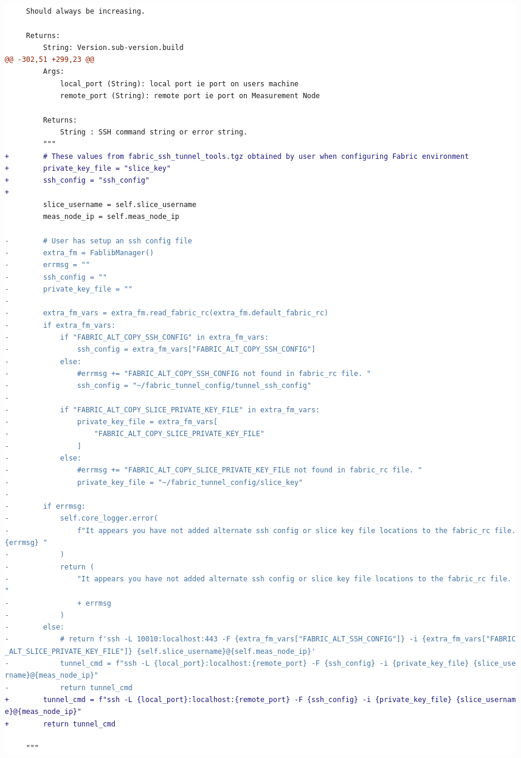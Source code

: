 ```diff
     Should always be increasing.
 
     Returns:
         String: Version.sub-version.build
@@ -302,51 +299,23 @@
         Args:
             local_port (String): local port ie port on users machine
             remote_port (String): remote port ie port on Measurement Node
 
         Returns:
             String : SSH command string or error string.
         """
+        # These values from fabric_ssh_tunnel_tools.tgz obtained by user when configuring Fabric environment
+        private_key_file = "slice_key"
+        ssh_config = "ssh_config"
+
         slice_username = self.slice_username
         meas_node_ip = self.meas_node_ip
 
-        # User has setup an ssh config file
-        extra_fm = FablibManager()
-        errmsg = ""
-        ssh_config = ""
-        private_key_file = ""
-
-        extra_fm_vars = extra_fm.read_fabric_rc(extra_fm.default_fabric_rc)
-        if extra_fm_vars:
-            if "FABRIC_ALT_COPY_SSH_CONFIG" in extra_fm_vars:
-                ssh_config = extra_fm_vars["FABRIC_ALT_COPY_SSH_CONFIG"]
-            else:
-                #errmsg += "FABRIC_ALT_COPY_SSH_CONFIG not found in fabric_rc file. "
-                ssh_config = "~/fabric_tunnel_config/tunnel_ssh_config"
-
-            if "FABRIC_ALT_COPY_SLICE_PRIVATE_KEY_FILE" in extra_fm_vars:
-                private_key_file = extra_fm_vars[
-                    "FABRIC_ALT_COPY_SLICE_PRIVATE_KEY_FILE"
-                ]
-            else:
-                #errmsg += "FABRIC_ALT_COPY_SLICE_PRIVATE_KEY_FILE not found in fabric_rc file. "
-                private_key_file = "~/fabric_tunnel_config/slice_key"
-
-        if errmsg:
-            self.core_logger.error(
-                f"It appears you have not added alternate ssh config or slice key file locations to the fabric_rc file. {errmsg} "
-            )
-            return (
-                "It appears you have not added alternate ssh config or slice key file locations to the fabric_rc file. "
-                + errmsg
-            )
-        else:
-            # return f'ssh -L 10010:localhost:443 -F {extra_fm_vars["FABRIC_ALT_SSH_CONFIG"]} -i {extra_fm_vars["FABRIC_ALT_SLICE_PRIVATE_KEY_FILE"]} {self.slice_username}@{self.meas_node_ip}'
-            tunnel_cmd = f"ssh -L {local_port}:localhost:{remote_port} -F {ssh_config} -i {private_key_file} {slice_username}@{meas_node_ip}"
-            return tunnel_cmd
+        tunnel_cmd = f"ssh -L {local_port}:localhost:{remote_port} -F {ssh_config} -i {private_key_file} {slice_username}@{meas_node_ip}"
+        return tunnel_cmd
 
     """
```